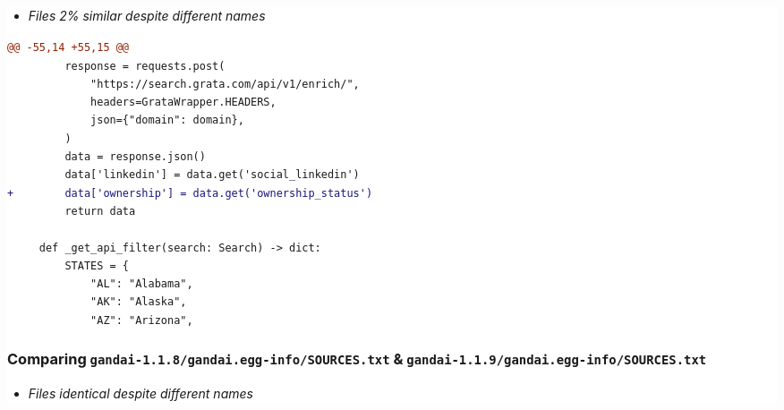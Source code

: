  * *Files 2% similar despite different names*

```diff
@@ -55,14 +55,15 @@
         response = requests.post(
             "https://search.grata.com/api/v1/enrich/",
             headers=GrataWrapper.HEADERS,
             json={"domain": domain},
         )
         data = response.json()
         data['linkedin'] = data.get('social_linkedin')
+        data['ownership'] = data.get('ownership_status')
         return data
 
     def _get_api_filter(search: Search) -> dict:
         STATES = {
             "AL": "Alabama",
             "AK": "Alaska",
             "AZ": "Arizona",
```

### Comparing `gandai-1.1.8/gandai.egg-info/SOURCES.txt` & `gandai-1.1.9/gandai.egg-info/SOURCES.txt`

 * *Files identical despite different names*

